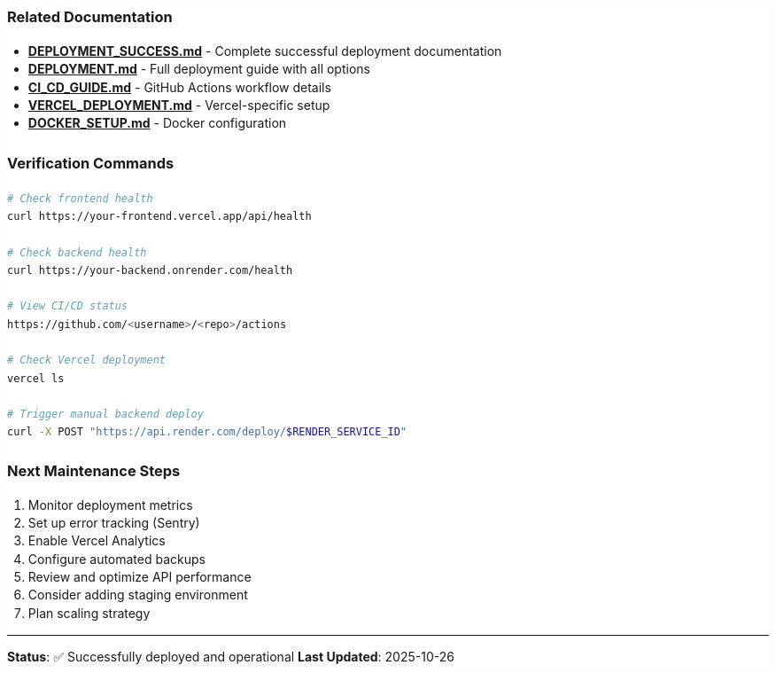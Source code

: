 ### Related Documentation

- **[DEPLOYMENT_SUCCESS.md](./DEPLOYMENT_SUCCESS.md)** - Complete successful deployment documentation
- **[DEPLOYMENT.md](./DEPLOYMENT.md)** - Full deployment guide with all options
- **[CI_CD_GUIDE.md](./CI_CD_GUIDE.md)** - GitHub Actions workflow details
- **[VERCEL_DEPLOYMENT.md](./VERCEL_DEPLOYMENT.md)** - Vercel-specific setup
- **[DOCKER_SETUP.md](./DOCKER_SETUP.md)** - Docker configuration

### Verification Commands

```bash
# Check frontend health
curl https://your-frontend.vercel.app/api/health

# Check backend health
curl https://your-backend.onrender.com/health

# View CI/CD status
https://github.com/<username>/<repo>/actions

# Check Vercel deployment
vercel ls

# Trigger manual backend deploy
curl -X POST "https://api.render.com/deploy/$RENDER_SERVICE_ID"
```

### Next Maintenance Steps

1. Monitor deployment metrics
2. Set up error tracking (Sentry)
3. Enable Vercel Analytics
4. Configure automated backups
5. Review and optimize API performance
6. Consider adding staging environment
7. Plan scaling strategy

---

**Status**: ✅ Successfully deployed and operational
**Last Updated**: 2025-10-26

